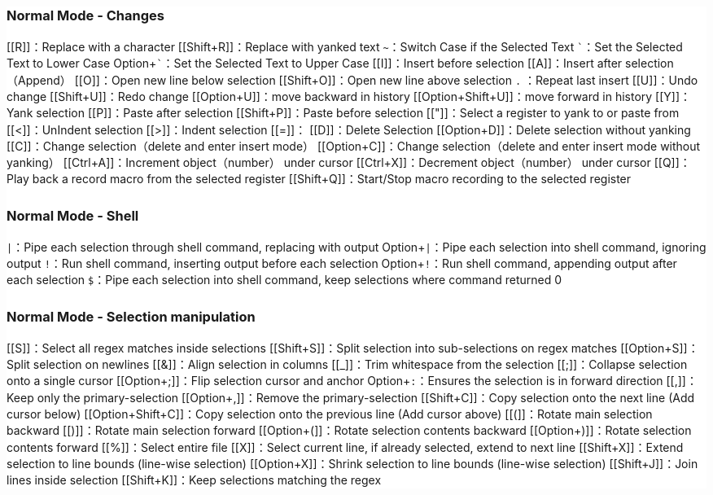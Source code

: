 ### Normal Mode - Changes

[[R]]：Replace with a character
[[Shift+R]]：Replace with yanked text
`~`：Switch Case if the Selected Text
`` ` ``：Set the Selected Text to Lower Case
Option+`` ` ``：Set the Selected Text to Upper Case
[[I]]：Insert before selection
[[A]]：Insert after selection（Append）
[[O]]：Open new line below selection
[[Shift+O]]：Open new line above selection
`.` ：Repeat last insert
[[U]]：Undo change
[[Shift+U]]：Redo change
[[Option+U]]：move backward in history
[[Option+Shift+U]]：move forward in history
[[Y]]：Yank selection
[[P]]：Paste after selection
[[Shift+P]]：Paste before selection
[["]]：Select a register to yank to or paste from
[[<]]：UnIndent selection
[[>]]：Indent selection
[[=]]：
[[D]]：Delete Selection
[[Option+D]]：Delete selection without yanking
[[C]]：Change selection（delete and enter insert mode）
[[Option+C]]：Change selection（delete and enter insert mode without yanking）
[[Ctrl+A]]：Increment object（number） under cursor
[[Ctrl+X]]：Decrement object（number） under cursor
[[Q]]：Play back a record macro from the selected register
[[Shift+Q]]：Start/Stop macro recording to the selected register

### Normal Mode - Shell

`|`：Pipe each selection through shell command, replacing with output
Option+`|`：Pipe each selection into shell command, ignoring output
`!`：Run shell command, inserting output before each selection
Option+`!`：Run shell command, appending output after each selection
`$`：Pipe each selection into shell command, keep selections where command returned 0

### Normal Mode - Selection manipulation

[[S]]：Select all regex matches inside selections
[[Shift+S]]：Split selection into sub-selections on regex matches
[[Option+S]]：Split selection on newlines
[[&]]：Align selection in columns
[[_]]：Trim whitespace from the selection
[[;]]：Collapse selection onto a single cursor
[[Option+;]]：Flip selection cursor and anchor
Option+`:`：Ensures the selection is in forward direction
[[,]]：Keep only the primary-selection
[[Option+,]]：Remove the primary-selection
[[Shift+C]]：Copy selection onto the next line (Add cursor below)
[[Option+Shift+C]]：Copy selection onto the previous line (Add cursor above)
[[(]]：Rotate main selection backward
[[)]]：Rotate main selection forward
[[Option+(]]：Rotate selection contents backward
[[Option+)]]：Rotate selection contents forward
[[%]]：Select entire file
[[X]]：Select current line, if already selected, extend to next line
[[Shift+X]]：Extend selection to line bounds (line-wise selection)
[[Option+X]]：Shrink selection to line bounds (line-wise selection)
[[Shift+J]]：Join lines inside selection
[[Shift+K]]：Keep selections matching the regex